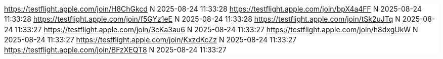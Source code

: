 </tr>
<tr>
  <td align="center"></td>
  <td align="center"></td>
  <td align="center"><a href="https://testflight.apple.com/join/H8ChGkcd">https://testflight.apple.com/join/H8ChGkcd</a></td>
  <td align="center">N</td>
  <td align="center">2025-08-24 11:33:28</td>
</tr>
<tr>
  <td align="center"></td>
  <td align="center"></td>
  <td align="center"><a href="https://testflight.apple.com/join/bpX4a4FF">https://testflight.apple.com/join/bpX4a4FF</a></td>
  <td align="center">N</td>
  <td align="center">2025-08-24 11:33:28</td>
</tr>
<tr>
  <td align="center"></td>
  <td align="center"></td>
  <td align="center"><a href="https://testflight.apple.com/join/f5GYz1eE">https://testflight.apple.com/join/f5GYz1eE</a></td>
  <td align="center">N</td>
  <td align="center">2025-08-24 11:33:28</td>
</tr>
<tr>
  <td align="center"></td>
  <td align="center"></td>
  <td align="center"><a href="https://testflight.apple.com/join/tSk2uJTq">https://testflight.apple.com/join/tSk2uJTq</a></td>
  <td align="center">N</td>
  <td align="center">2025-08-24 11:33:27</td>
</tr>
<tr>
  <td align="center"></td>
  <td align="center"></td>
  <td align="center"><a href="https://testflight.apple.com/join/3cKa3au6">https://testflight.apple.com/join/3cKa3au6</a></td>
  <td align="center">N</td>
  <td align="center">2025-08-24 11:33:27</td>
</tr>
<tr>
  <td align="center"></td>
  <td align="center"></td>
  <td align="center"><a href="https://testflight.apple.com/join/h8dxgUkW">https://testflight.apple.com/join/h8dxgUkW</a></td>
  <td align="center">N</td>
  <td align="center">2025-08-24 11:33:27</td>
</tr>
<tr>
  <td align="center"></td>
  <td align="center"></td>
  <td align="center"><a href="https://testflight.apple.com/join/KxzdKcZz">https://testflight.apple.com/join/KxzdKcZz</a></td>
  <td align="center">N</td>
  <td align="center">2025-08-24 11:33:27</td>
</tr>
<tr>
  <td align="center"></td>
  <td align="center"></td>
  <td align="center"><a href="https://testflight.apple.com/join/BFzXEQT8">https://testflight.apple.com/join/BFzXEQT8</a></td>
  <td align="center">N</td>
  <td align="center">2025-08-24 11:33:27</td>